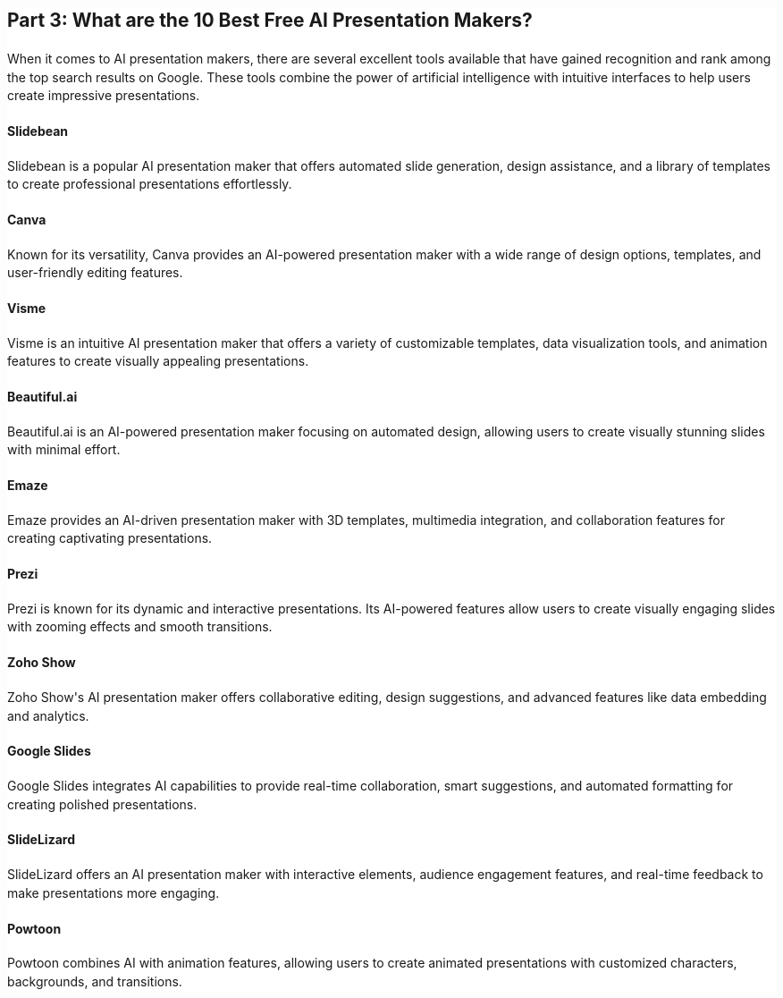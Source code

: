 ## Part 3: What are the 10 Best Free AI Presentation Makers?

When it comes to AI presentation makers, there are several excellent tools available that have gained recognition and rank among the top search results on Google. These tools combine the power of artificial intelligence with intuitive interfaces to help users create impressive presentations.

#### **Slidebean**

Slidebean is a popular AI presentation maker that offers automated slide generation, design assistance, and a library of templates to create professional presentations effortlessly.

#### **Canva**

Known for its versatility, Canva provides an AI-powered presentation maker with a wide range of design options, templates, and user-friendly editing features.

#### **Visme**

Visme is an intuitive AI presentation maker that offers a variety of customizable templates, data visualization tools, and animation features to create visually appealing presentations.

#### **Beautiful.ai**

Beautiful.ai is an AI-powered presentation maker focusing on automated design, allowing users to create visually stunning slides with minimal effort.

#### **Emaze**

Emaze provides an AI-driven presentation maker with 3D templates, multimedia integration, and collaboration features for creating captivating presentations.

#### **Prezi**

Prezi is known for its dynamic and interactive presentations. Its AI-powered features allow users to create visually engaging slides with zooming effects and smooth transitions.

#### **Zoho Show**

Zoho Show's AI presentation maker offers collaborative editing, design suggestions, and advanced features like data embedding and analytics.

#### **Google Slides**

Google Slides integrates AI capabilities to provide real-time collaboration, smart suggestions, and automated formatting for creating polished presentations.

#### **SlideLizard**

SlideLizard offers an AI presentation maker with interactive elements, audience engagement features, and real-time feedback to make presentations more engaging.

#### **Powtoon**

Powtoon combines AI with animation features, allowing users to create animated presentations with customized characters, backgrounds, and transitions.
